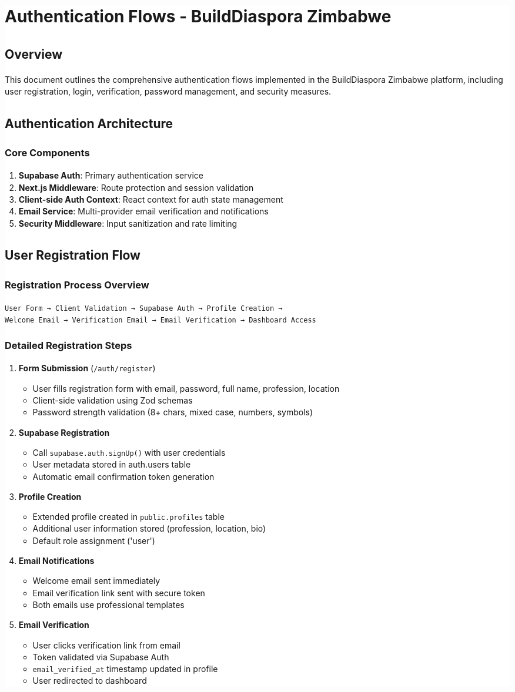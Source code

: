 # Authentication Flows - BuildDiaspora Zimbabwe

## Overview

This document outlines the comprehensive authentication flows implemented in the BuildDiaspora Zimbabwe platform, including user registration, login, verification, password management, and security measures.

## Authentication Architecture

### Core Components

1. **Supabase Auth**: Primary authentication service
2. **Next.js Middleware**: Route protection and session validation
3. **Client-side Auth Context**: React context for auth state management
4. **Email Service**: Multi-provider email verification and notifications
5. **Security Middleware**: Input sanitization and rate limiting

## User Registration Flow

### Registration Process Overview
```
User Form → Client Validation → Supabase Auth → Profile Creation → 
Welcome Email → Verification Email → Email Verification → Dashboard Access
```

### Detailed Registration Steps

1. **Form Submission** (`/auth/register`)
   - User fills registration form with email, password, full name, profession, location
   - Client-side validation using Zod schemas
   - Password strength validation (8+ chars, mixed case, numbers, symbols)

2. **Supabase Registration**
   - Call `supabase.auth.signUp()` with user credentials
   - User metadata stored in auth.users table
   - Automatic email confirmation token generation

3. **Profile Creation**
   - Extended profile created in `public.profiles` table
   - Additional user information stored (profession, location, bio)
   - Default role assignment ('user')

4. **Email Notifications**
   - Welcome email sent immediately
   - Email verification link sent with secure token
   - Both emails use professional templates

5. **Email Verification**
   - User clicks verification link from email
   - Token validated via Supabase Auth
   - `email_verified_at` timestamp updated in profile
   - User redirected to dashboard
